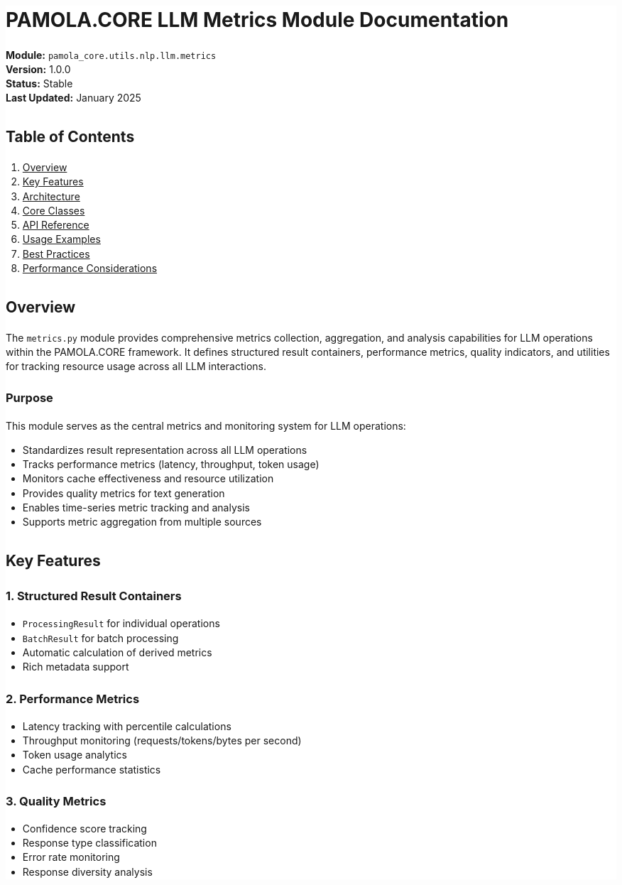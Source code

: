 # PAMOLA.CORE LLM Metrics Module Documentation

**Module:** `pamola_core.utils.nlp.llm.metrics`  
**Version:** 1.0.0  
**Status:** Stable  
**Last Updated:** January 2025

## Table of Contents
1. [Overview](#overview)
2. [Key Features](#key-features)
3. [Architecture](#architecture)
4. [Core Classes](#core-classes)
5. [API Reference](#api-reference)
6. [Usage Examples](#usage-examples)
7. [Best Practices](#best-practices)
8. [Performance Considerations](#performance-considerations)

## Overview

The `metrics.py` module provides comprehensive metrics collection, aggregation, and analysis capabilities for LLM operations within the PAMOLA.CORE framework. It defines structured result containers, performance metrics, quality indicators, and utilities for tracking resource usage across all LLM interactions.

### Purpose

This module serves as the central metrics and monitoring system for LLM operations:
- Standardizes result representation across all LLM operations
- Tracks performance metrics (latency, throughput, token usage)
- Monitors cache effectiveness and resource utilization
- Provides quality metrics for text generation
- Enables time-series metric tracking and analysis
- Supports metric aggregation from multiple sources

## Key Features

### 1. **Structured Result Containers**
- `ProcessingResult` for individual operations
- `BatchResult` for batch processing
- Automatic calculation of derived metrics
- Rich metadata support

### 2. **Performance Metrics**
- Latency tracking with percentile calculations
- Throughput monitoring (requests/tokens/bytes per second)
- Token usage analytics
- Cache performance statistics

### 3. **Quality Metrics**
- Confidence score tracking
- Response type classification
- Error rate monitoring
- Response diversity analysis
